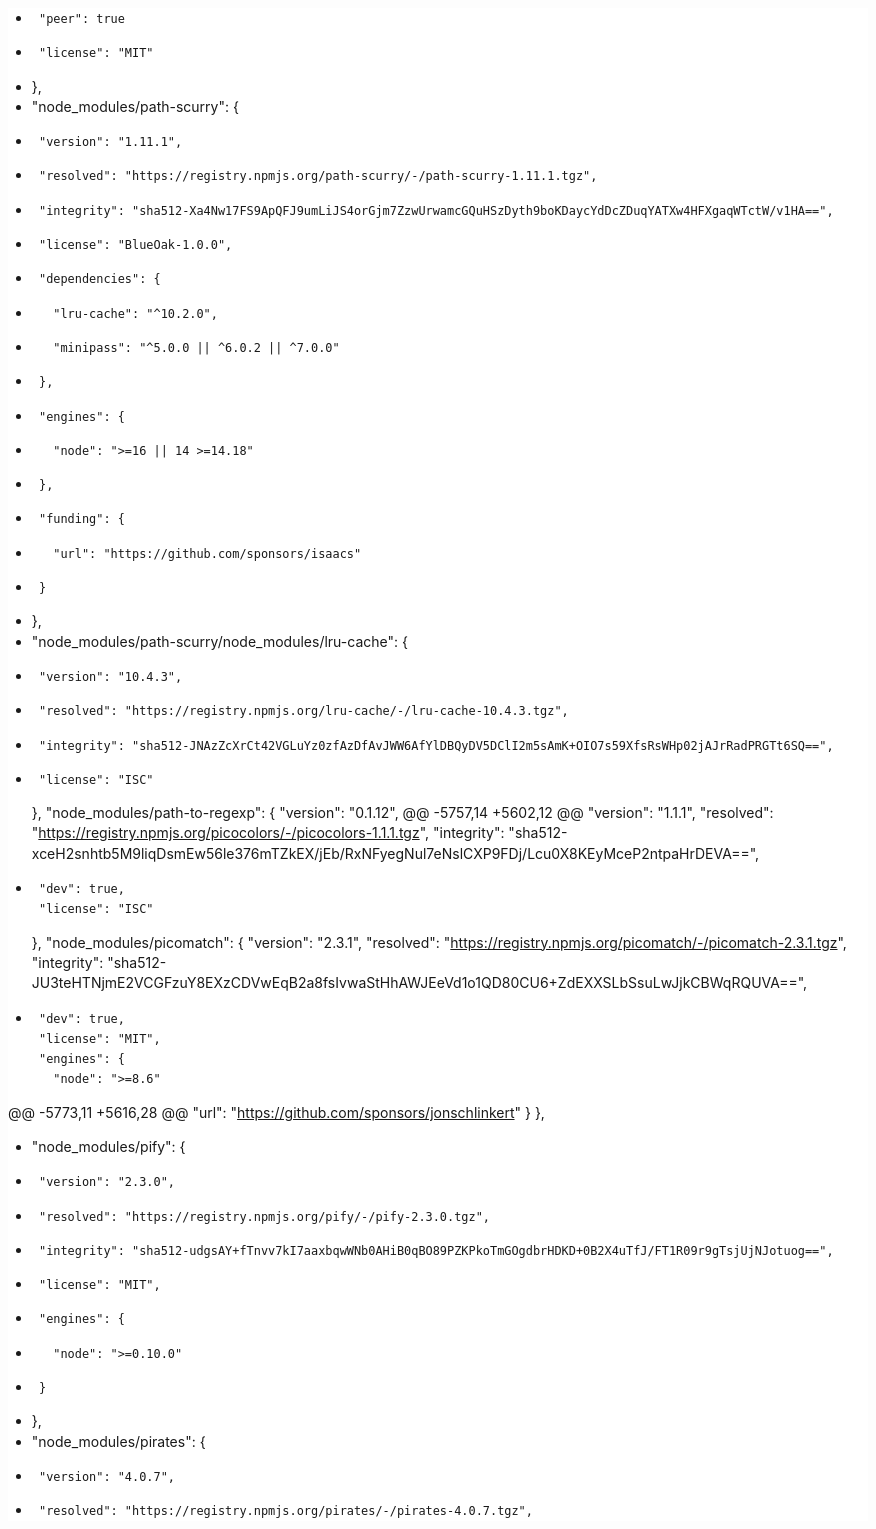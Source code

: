 -      "peer": true
+      "license": "MIT"
+    },
+    "node_modules/path-scurry": {
+      "version": "1.11.1",
+      "resolved": "https://registry.npmjs.org/path-scurry/-/path-scurry-1.11.1.tgz",
+      "integrity": "sha512-Xa4Nw17FS9ApQFJ9umLiJS4orGjm7ZzwUrwamcGQuHSzDyth9boKDaycYdDcZDuqYATXw4HFXgaqWTctW/v1HA==",
+      "license": "BlueOak-1.0.0",
+      "dependencies": {
+        "lru-cache": "^10.2.0",
+        "minipass": "^5.0.0 || ^6.0.2 || ^7.0.0"
+      },
+      "engines": {
+        "node": ">=16 || 14 >=14.18"
+      },
+      "funding": {
+        "url": "https://github.com/sponsors/isaacs"
+      }
+    },
+    "node_modules/path-scurry/node_modules/lru-cache": {
+      "version": "10.4.3",
+      "resolved": "https://registry.npmjs.org/lru-cache/-/lru-cache-10.4.3.tgz",
+      "integrity": "sha512-JNAzZcXrCt42VGLuYz0zfAzDfAvJWW6AfYlDBQyDV5DClI2m5sAmK+OIO7s59XfsRsWHp02jAJrRadPRGTt6SQ==",
+      "license": "ISC"
     },
     "node_modules/path-to-regexp": {
       "version": "0.1.12",
@@ -5757,14 +5602,12 @@
       "version": "1.1.1",
       "resolved": "https://registry.npmjs.org/picocolors/-/picocolors-1.1.1.tgz",
       "integrity": "sha512-xceH2snhtb5M9liqDsmEw56le376mTZkEX/jEb/RxNFyegNul7eNslCXP9FDj/Lcu0X8KEyMceP2ntpaHrDEVA==",
-      "dev": true,
       "license": "ISC"
     },
     "node_modules/picomatch": {
       "version": "2.3.1",
       "resolved": "https://registry.npmjs.org/picomatch/-/picomatch-2.3.1.tgz",
       "integrity": "sha512-JU3teHTNjmE2VCGFzuY8EXzCDVwEqB2a8fsIvwaStHhAWJEeVd1o1QD80CU6+ZdEXXSLbSsuLwJjkCBWqRQUVA==",
-      "dev": true,
       "license": "MIT",
       "engines": {
         "node": ">=8.6"
@@ -5773,11 +5616,28 @@
         "url": "https://github.com/sponsors/jonschlinkert"
       }
     },
+    "node_modules/pify": {
+      "version": "2.3.0",
+      "resolved": "https://registry.npmjs.org/pify/-/pify-2.3.0.tgz",
+      "integrity": "sha512-udgsAY+fTnvv7kI7aaxbqwWNb0AHiB0qBO89PZKPkoTmGOgdbrHDKD+0B2X4uTfJ/FT1R09r9gTsjUjNJotuog==",
+      "license": "MIT",
+      "engines": {
+        "node": ">=0.10.0"
+      }
+    },
+    "node_modules/pirates": {
+      "version": "4.0.7",
+      "resolved": "https://registry.npmjs.org/pirates/-/pirates-4.0.7.tgz",